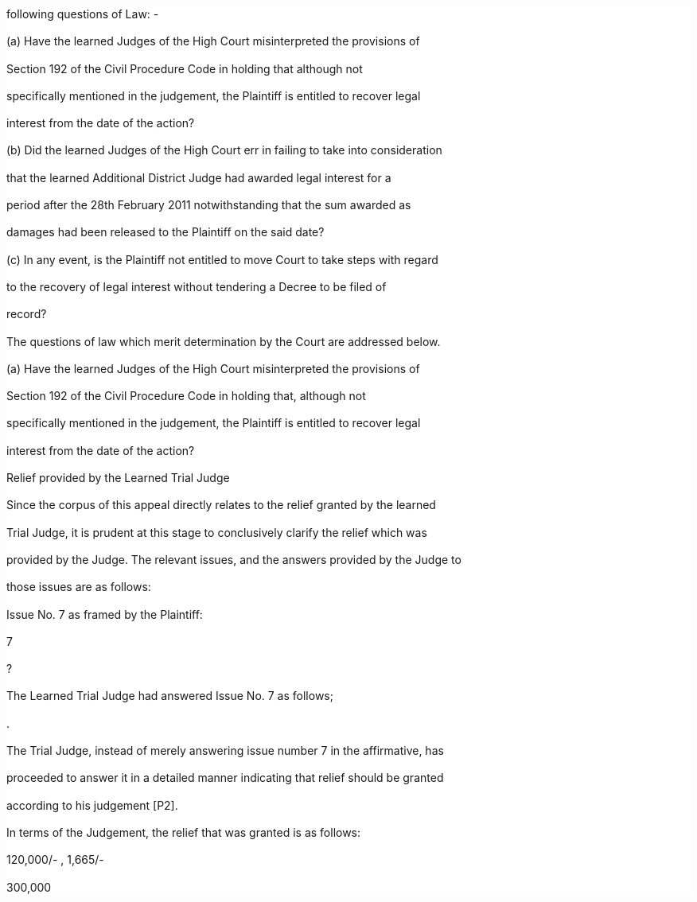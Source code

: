 following questions of Law: -

(a) Have the learned Judges of the High Court misinterpreted the provisions of

Section 192 of the Civil Procedure Code in holding that although not

specifically mentioned in the judgement, the Plaintiff is entitled to recover legal

interest from the date of the action?

(b) Did the learned Judges of the High Court err in failing to take into consideration

that the learned Additional District Judge had awarded legal interest for a

period after the 28th February 2011 notwithstanding that the sum awarded as

damages had been released to the Plaintiff on the said date?

(c) In any event, is the Plaintiff not entitled to move Court to take steps with regard

to the recovery of legal interest without tendering a Decree to be filed of

record?

The questions of law which merit determination by the Court are addressed below.

(a) Have the learned Judges of the High Court misinterpreted the provisions of

Section 192 of the Civil Procedure Code in holding that, although not

specifically mentioned in the judgement, the Plaintiff is entitled to recover legal

interest from the date of the action?

Relief provided by the Learned Trial Judge

Since the corpus of this appeal directly relates to the relief granted by the learned

Trial Judge, it is prudent at this stage to conclusively clarify the relief which was

provided by the Judge. The relevant issues, and the answers provided by the Judge to

those issues are as follows:

Issue No. 7 as framed by the Plaintiff:

7

?

The Learned Trial Judge had answered Issue No. 7 as follows;

.

The Trial Judge, instead of merely answering issue number 7 in the affirmative, has

proceeded to answer it in a detailed manner indicating that relief should be granted

according to his judgement [P2].

In terms of the Judgement, the relief that was granted is as follows:

120,000/- , 1,665/-

300,000
